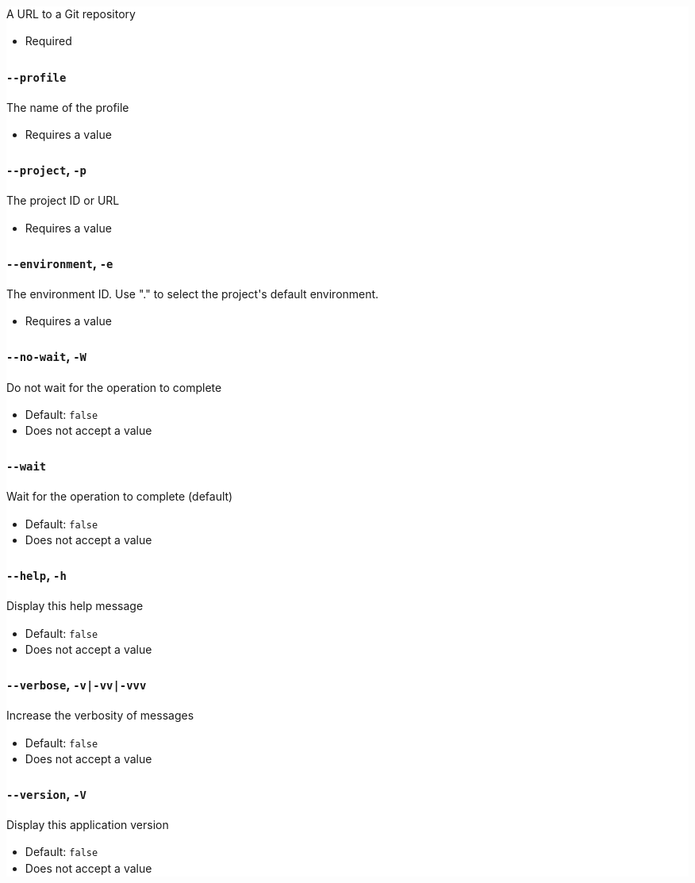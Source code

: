 A URL to a Git repository
   
-  Required

### `--profile`

The name of the profile
   
-  Requires a value

### `--project`, `-p`

The project ID or URL
   
-  Requires a value

### `--environment`, `-e`

The environment ID. Use &quot;.&quot; to select the project&apos;s default environment.
   
-  Requires a value

### `--no-wait`, `-W`

Do not wait for the operation to complete
   
-  Default: `false`
-  Does not accept a value

### `--wait`

Wait for the operation to complete (default)
   
-  Default: `false`
-  Does not accept a value

### `--help`, `-h`

Display this help message
   
-  Default: `false`
-  Does not accept a value

### `--verbose`, `-v|-vv|-vvv`

Increase the verbosity of messages
   
-  Default: `false`
-  Does not accept a value

### `--version`, `-V`

Display this application version
   
-  Default: `false`
-  Does not accept a value

